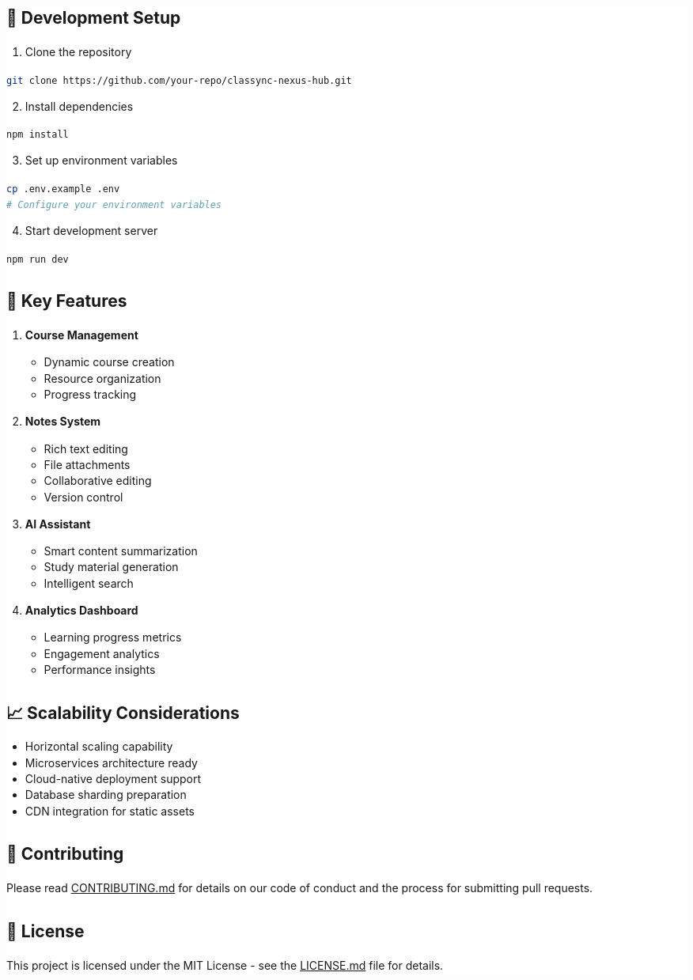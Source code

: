 ## 🔧 Development Setup

1. Clone the repository
```bash
git clone https://github.com/your-repo/classync-nexus-hub.git
```

2. Install dependencies
```bash
npm install
```

3. Set up environment variables
```bash
cp .env.example .env
# Configure your environment variables
```

4. Start development server
```bash
npm run dev
```

## 🌟 Key Features

1. **Course Management**
   - Dynamic course creation
   - Resource organization
   - Progress tracking

2. **Notes System**
   - Rich text editing
   - File attachments
   - Collaborative editing
   - Version control

3. **AI Assistant**
   - Smart content summarization
   - Study material generation
   - Intelligent search

4. **Analytics Dashboard**
   - Learning progress metrics
   - Engagement analytics
   - Performance insights

## 📈 Scalability Considerations

- Horizontal scaling capability
- Microservices architecture ready
- Cloud-native deployment support
- Database sharding preparation
- CDN integration for static assets

## 🤝 Contributing

Please read [CONTRIBUTING.md](CONTRIBUTING.md) for details on our code of conduct and the process for submitting pull requests.

## 📄 License

This project is licensed under the MIT License - see the [LICENSE.md](LICENSE.md) file for details.
